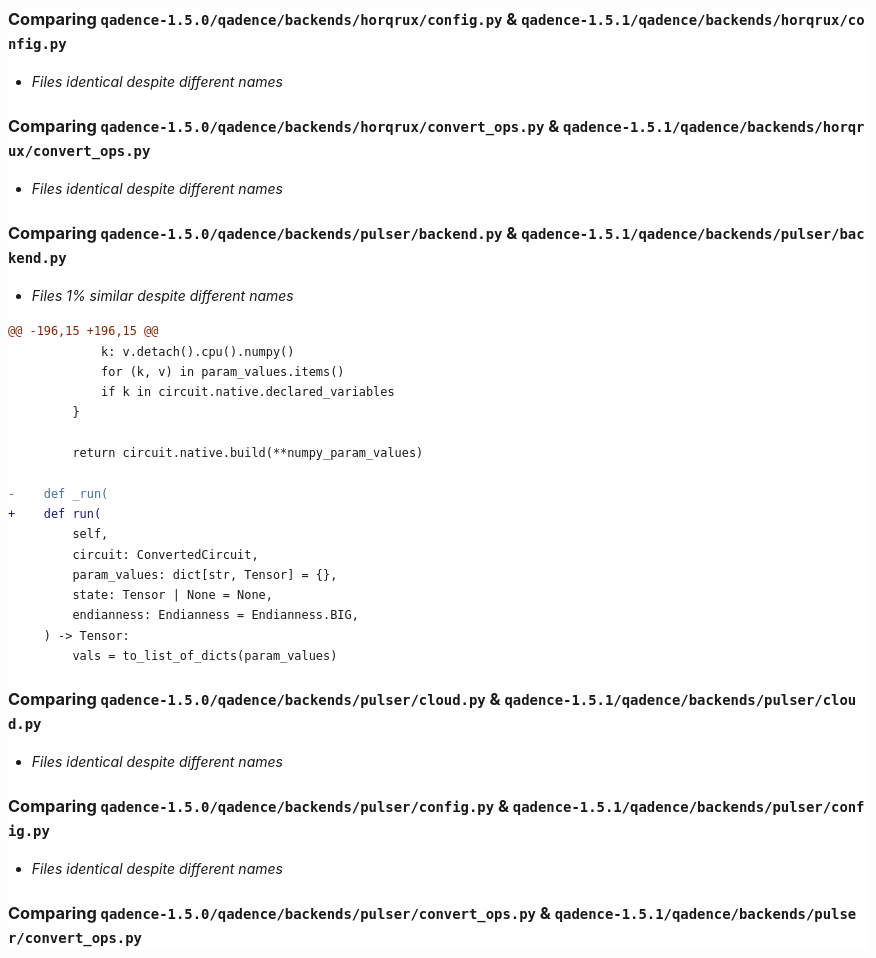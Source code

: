 ```diff
```

### Comparing `qadence-1.5.0/qadence/backends/horqrux/config.py` & `qadence-1.5.1/qadence/backends/horqrux/config.py`

 * *Files identical despite different names*

### Comparing `qadence-1.5.0/qadence/backends/horqrux/convert_ops.py` & `qadence-1.5.1/qadence/backends/horqrux/convert_ops.py`

 * *Files identical despite different names*

### Comparing `qadence-1.5.0/qadence/backends/pulser/backend.py` & `qadence-1.5.1/qadence/backends/pulser/backend.py`

 * *Files 1% similar despite different names*

```diff
@@ -196,15 +196,15 @@
             k: v.detach().cpu().numpy()
             for (k, v) in param_values.items()
             if k in circuit.native.declared_variables
         }
 
         return circuit.native.build(**numpy_param_values)
 
-    def _run(
+    def run(
         self,
         circuit: ConvertedCircuit,
         param_values: dict[str, Tensor] = {},
         state: Tensor | None = None,
         endianness: Endianness = Endianness.BIG,
     ) -> Tensor:
         vals = to_list_of_dicts(param_values)
```

### Comparing `qadence-1.5.0/qadence/backends/pulser/cloud.py` & `qadence-1.5.1/qadence/backends/pulser/cloud.py`

 * *Files identical despite different names*

### Comparing `qadence-1.5.0/qadence/backends/pulser/config.py` & `qadence-1.5.1/qadence/backends/pulser/config.py`

 * *Files identical despite different names*

### Comparing `qadence-1.5.0/qadence/backends/pulser/convert_ops.py` & `qadence-1.5.1/qadence/backends/pulser/convert_ops.py`
